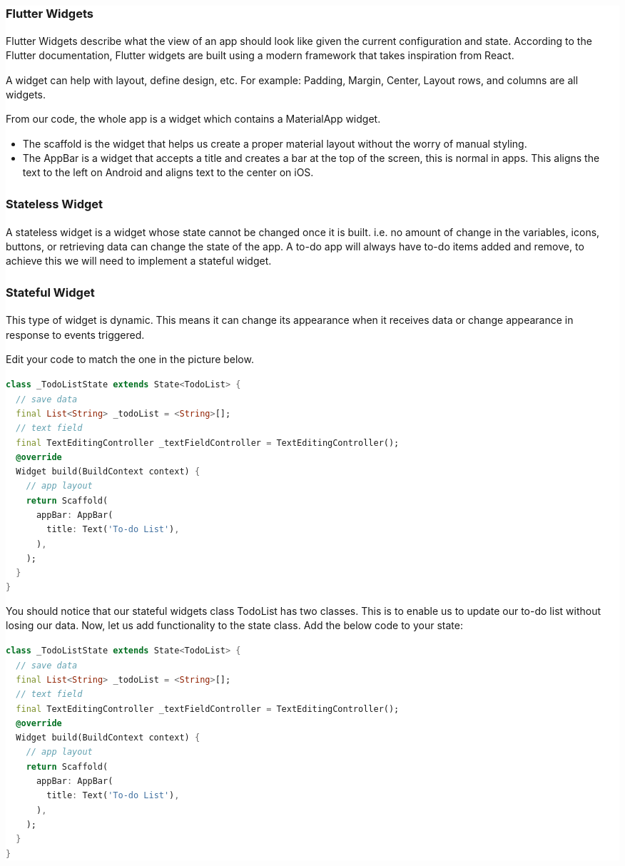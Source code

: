### Flutter Widgets
Flutter Widgets describe what the view of an app should look like given the current configuration and state. According to the Flutter documentation, Flutter widgets are built using a modern framework that takes inspiration from React.

A widget can help with layout, define design, etc. For example: Padding, Margin, Center, Layout rows, and columns are all widgets.

From our code, the whole app is a widget which contains a MaterialApp widget.
- The scaffold is the widget that helps us create a proper material layout without the worry of manual styling.
- The AppBar is a widget that accepts a title and creates a bar at the top of the screen, this is normal in apps. This aligns the text to the left on Android and aligns text to the center on iOS. 

### Stateless Widget
A stateless widget is a widget whose state cannot be changed once it is built. i.e. no amount of change in the variables, icons, buttons, or retrieving data can change the state of the app.
A to-do app will always have to-do items added and remove, to achieve this we will need to implement a stateful widget.

### Stateful Widget
This type of widget is dynamic. This means it can change its appearance when it receives data or change appearance in response to events triggered.

Edit your code to match the one in the picture below.

```dart
class _TodoListState extends State<TodoList> {
  // save data
  final List<String> _todoList = <String>[];
  // text field
  final TextEditingController _textFieldController = TextEditingController();
  @override
  Widget build(BuildContext context) {
    // app layout
    return Scaffold(
      appBar: AppBar(
        title: Text('To-do List'),
      ),
    );
  }
}
```
  
You should notice that our stateful widgets class TodoList has two classes. This is to enable us to update our to-do list without losing our data. Now, let us add functionality to the state class. Add the below code to your state:

```dart
class _TodoListState extends State<TodoList> {
  // save data
  final List<String> _todoList = <String>[];
  // text field
  final TextEditingController _textFieldController = TextEditingController();
  @override
  Widget build(BuildContext context) {
    // app layout
    return Scaffold(
      appBar: AppBar(
        title: Text('To-do List'),
      ),
    );
  }
}
```
